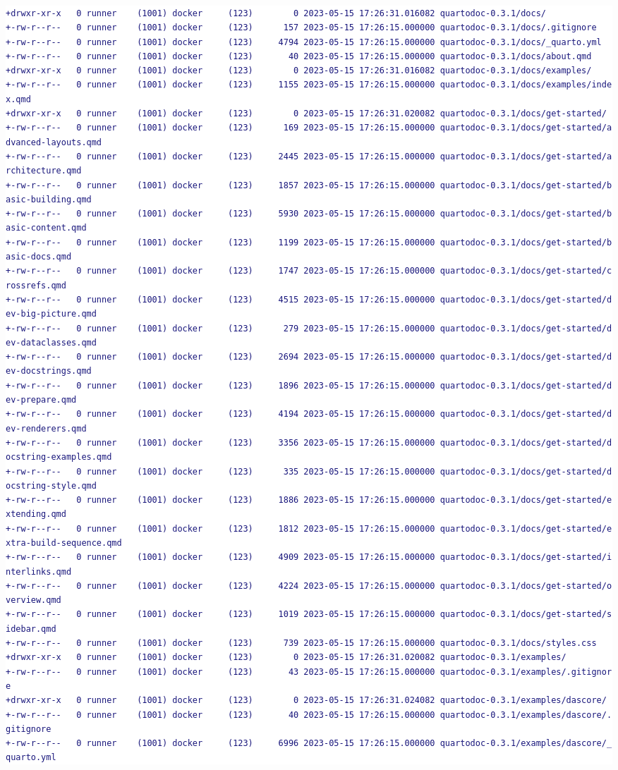 ```diff
+drwxr-xr-x   0 runner    (1001) docker     (123)        0 2023-05-15 17:26:31.016082 quartodoc-0.3.1/docs/
+-rw-r--r--   0 runner    (1001) docker     (123)      157 2023-05-15 17:26:15.000000 quartodoc-0.3.1/docs/.gitignore
+-rw-r--r--   0 runner    (1001) docker     (123)     4794 2023-05-15 17:26:15.000000 quartodoc-0.3.1/docs/_quarto.yml
+-rw-r--r--   0 runner    (1001) docker     (123)       40 2023-05-15 17:26:15.000000 quartodoc-0.3.1/docs/about.qmd
+drwxr-xr-x   0 runner    (1001) docker     (123)        0 2023-05-15 17:26:31.016082 quartodoc-0.3.1/docs/examples/
+-rw-r--r--   0 runner    (1001) docker     (123)     1155 2023-05-15 17:26:15.000000 quartodoc-0.3.1/docs/examples/index.qmd
+drwxr-xr-x   0 runner    (1001) docker     (123)        0 2023-05-15 17:26:31.020082 quartodoc-0.3.1/docs/get-started/
+-rw-r--r--   0 runner    (1001) docker     (123)      169 2023-05-15 17:26:15.000000 quartodoc-0.3.1/docs/get-started/advanced-layouts.qmd
+-rw-r--r--   0 runner    (1001) docker     (123)     2445 2023-05-15 17:26:15.000000 quartodoc-0.3.1/docs/get-started/architecture.qmd
+-rw-r--r--   0 runner    (1001) docker     (123)     1857 2023-05-15 17:26:15.000000 quartodoc-0.3.1/docs/get-started/basic-building.qmd
+-rw-r--r--   0 runner    (1001) docker     (123)     5930 2023-05-15 17:26:15.000000 quartodoc-0.3.1/docs/get-started/basic-content.qmd
+-rw-r--r--   0 runner    (1001) docker     (123)     1199 2023-05-15 17:26:15.000000 quartodoc-0.3.1/docs/get-started/basic-docs.qmd
+-rw-r--r--   0 runner    (1001) docker     (123)     1747 2023-05-15 17:26:15.000000 quartodoc-0.3.1/docs/get-started/crossrefs.qmd
+-rw-r--r--   0 runner    (1001) docker     (123)     4515 2023-05-15 17:26:15.000000 quartodoc-0.3.1/docs/get-started/dev-big-picture.qmd
+-rw-r--r--   0 runner    (1001) docker     (123)      279 2023-05-15 17:26:15.000000 quartodoc-0.3.1/docs/get-started/dev-dataclasses.qmd
+-rw-r--r--   0 runner    (1001) docker     (123)     2694 2023-05-15 17:26:15.000000 quartodoc-0.3.1/docs/get-started/dev-docstrings.qmd
+-rw-r--r--   0 runner    (1001) docker     (123)     1896 2023-05-15 17:26:15.000000 quartodoc-0.3.1/docs/get-started/dev-prepare.qmd
+-rw-r--r--   0 runner    (1001) docker     (123)     4194 2023-05-15 17:26:15.000000 quartodoc-0.3.1/docs/get-started/dev-renderers.qmd
+-rw-r--r--   0 runner    (1001) docker     (123)     3356 2023-05-15 17:26:15.000000 quartodoc-0.3.1/docs/get-started/docstring-examples.qmd
+-rw-r--r--   0 runner    (1001) docker     (123)      335 2023-05-15 17:26:15.000000 quartodoc-0.3.1/docs/get-started/docstring-style.qmd
+-rw-r--r--   0 runner    (1001) docker     (123)     1886 2023-05-15 17:26:15.000000 quartodoc-0.3.1/docs/get-started/extending.qmd
+-rw-r--r--   0 runner    (1001) docker     (123)     1812 2023-05-15 17:26:15.000000 quartodoc-0.3.1/docs/get-started/extra-build-sequence.qmd
+-rw-r--r--   0 runner    (1001) docker     (123)     4909 2023-05-15 17:26:15.000000 quartodoc-0.3.1/docs/get-started/interlinks.qmd
+-rw-r--r--   0 runner    (1001) docker     (123)     4224 2023-05-15 17:26:15.000000 quartodoc-0.3.1/docs/get-started/overview.qmd
+-rw-r--r--   0 runner    (1001) docker     (123)     1019 2023-05-15 17:26:15.000000 quartodoc-0.3.1/docs/get-started/sidebar.qmd
+-rw-r--r--   0 runner    (1001) docker     (123)      739 2023-05-15 17:26:15.000000 quartodoc-0.3.1/docs/styles.css
+drwxr-xr-x   0 runner    (1001) docker     (123)        0 2023-05-15 17:26:31.020082 quartodoc-0.3.1/examples/
+-rw-r--r--   0 runner    (1001) docker     (123)       43 2023-05-15 17:26:15.000000 quartodoc-0.3.1/examples/.gitignore
+drwxr-xr-x   0 runner    (1001) docker     (123)        0 2023-05-15 17:26:31.024082 quartodoc-0.3.1/examples/dascore/
+-rw-r--r--   0 runner    (1001) docker     (123)       40 2023-05-15 17:26:15.000000 quartodoc-0.3.1/examples/dascore/.gitignore
+-rw-r--r--   0 runner    (1001) docker     (123)     6996 2023-05-15 17:26:15.000000 quartodoc-0.3.1/examples/dascore/_quarto.yml
```